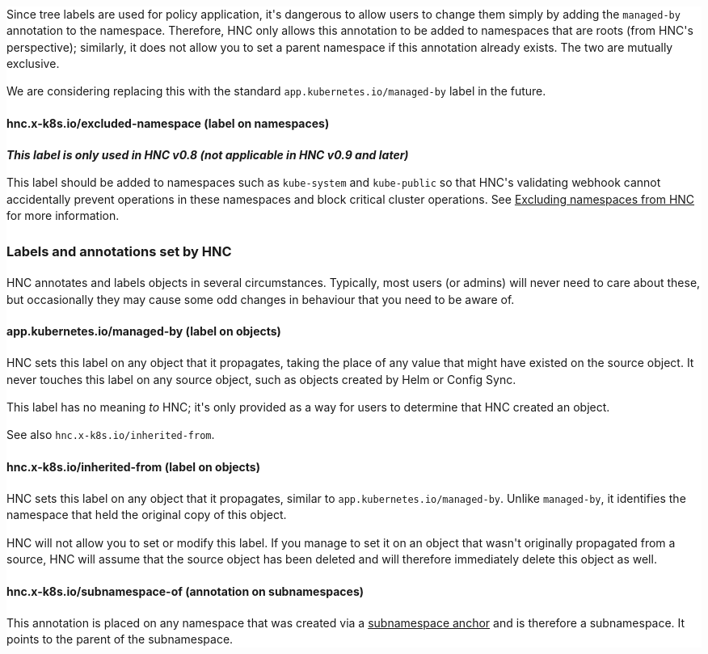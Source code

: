 Since tree labels are used for policy application, it's dangerous to allow users
to change them simply by adding the `managed-by` annotation to the namespace.
Therefore, HNC only allows this annotation to be added to namespaces that are
roots (from HNC's perspective); similarly, it does not allow you to set a parent
namespace if this annotation already exists. The two are mutually exclusive.

We are considering replacing this with the standard
`app.kubernetes.io/managed-by` label in the future.

<a name="excluded-namespace-label">

#### hnc.x-k8s.io/excluded-namespace (label on namespaces)

***This label is only used in HNC v0.8 (not applicable in HNC v0.9 and later)***

This label should be added to namespaces such as `kube-system` and `kube-public`
so that HNC's validating webhook cannot accidentally prevent operations in these
namespaces and block critical cluster operations. See [Excluding namespaces from
HNC](how-to.md#admin-excluded-namespaces) for more information.

<a name="admin-labels-set">

### Labels and annotations set by HNC

HNC annotates and labels objects in several circumstances. Typically, most users
(or admins) will never need to care about these, but occasionally they may cause
some odd changes in behaviour that you need to be aware of.

#### app.kubernetes.io/managed-by (label on objects)

HNC sets this label on any object that it propagates, taking the place of any
value that might have existed on the source object. It never touches this label
on any source object, such as objects created by Helm or Config Sync.

This label has no meaning _to_ HNC; it's only provided as a way for users to
determine that HNC created an object.

See also `hnc.x-k8s.io/inherited-from`.

#### hnc.x-k8s.io/inherited-from (label on objects)

HNC sets this label on any object that it propagates, similar to
`app.kubernetes.io/managed-by`. Unlike `managed-by`, it identifies the namespace
that held the original copy of this object.

HNC will not allow you to set or modify this label. If you manage to set it on
an object that wasn't originally propagated from a source, HNC will assume that
the source object has been deleted and will therefore immediately delete this
object as well.

#### hnc.x-k8s.io/subnamespace-of (annotation on subnamespaces)

This annotation is placed on any namespace that was created via a [subnamespace
anchor](#basic-subns) and is therefore a subnamespace. It points to the parent
of the subnamespace.

